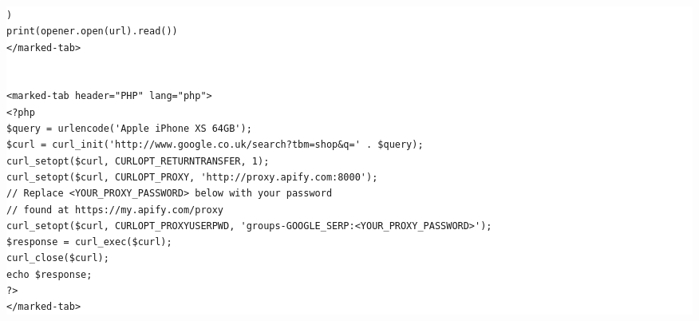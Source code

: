```marked-tabs
)
print(opener.open(url).read())
</marked-tab>


<marked-tab header="PHP" lang="php">
<?php
$query = urlencode('Apple iPhone XS 64GB');
$curl = curl_init('http://www.google.co.uk/search?tbm=shop&q=' . $query);
curl_setopt($curl, CURLOPT_RETURNTRANSFER, 1);
curl_setopt($curl, CURLOPT_PROXY, 'http://proxy.apify.com:8000');
// Replace <YOUR_PROXY_PASSWORD> below with your password
// found at https://my.apify.com/proxy
curl_setopt($curl, CURLOPT_PROXYUSERPWD, 'groups-GOOGLE_SERP:<YOUR_PROXY_PASSWORD>');
$response = curl_exec($curl);
curl_close($curl);
echo $response;
?>
</marked-tab>
```
